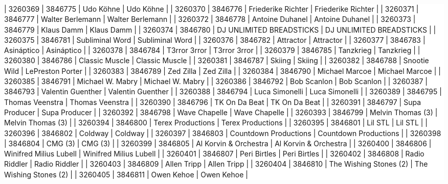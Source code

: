 | 3260369 | 3846775 | Udo Köhne | Udo Köhne |
| 3260370 | 3846776 | Friederike Richter | Friederike Richter |
| 3260371 | 3846777 | Walter Berlemann | Walter Berlemann |
| 3260372 | 3846778 | Antoine Duhanel | Antoine Duhanel |
| 3260373 | 3846779 | Klaus Damm | Klaus Damm |
| 3260374 | 3846780 | DJ UNLIMITED BREADSTICKS | DJ UNLIMITED BREADSTICKS |
| 3260375 | 3846781 | Subliminal Word | Subliminal Word |
| 3260376 | 3846782 | Attractor | Attractor |
| 3260377 | 3846783 | Asináptico | Asináptico |
| 3260378 | 3846784 | T3rror 3rror | T3rror 3rror |
| 3260379 | 3846785 | Tanzkrieg | Tanzkrieg |
| 3260380 | 3846786 | Classic Muscle | Classic Muscle |
| 3260381 | 3846787 | Skiing | Skiing |
| 3260382 | 3846788 | Snootie Wild | LePreston Porter |
| 3260383 | 3846789 | Zed Zilla | Zed Zilla |
| 3260384 | 3846790 | Michael Marcoe | Michael Marcoe |
| 3260385 | 3846791 | Michael W. Mabry | Michael W. Mabry |
| 3260386 | 3846792 | Bob Scanlon | Bob Scanlon |
| 3260387 | 3846793 | Valentin Guenther | Valentin Guenther |
| 3260388 | 3846794 | Luca Simonelli | Luca Simonelli |
| 3260389 | 3846795 | Thomas Veenstra | Thomas Veenstra |
| 3260390 | 3846796 | TK On Da Beat | TK On Da Beat |
| 3260391 | 3846797 | Supa Producer | Supa Producer |
| 3260392 | 3846798 | Wave Chapelle | Wave Chapelle |
| 3260393 | 3846799 | Melvin Thomas (3) | Melvin Thomas (3) |
| 3260394 | 3846800 | Terex Productions | Terex Productions |
| 3260395 | 3846801 | Lil STL | Lil STL |
| 3260396 | 3846802 | Coldway | Coldway |
| 3260397 | 3846803 | Countdown Productions | Countdown Productions |
| 3260398 | 3846804 | CMG (3) | CMG (3) |
| 3260399 | 3846805 | Al Korvin & Orchestra | Al Korvin & Orchestra |
| 3260400 | 3846806 | Winifred Milius Lubell | Winifred Milius Lubell |
| 3260401 | 3846807 | Peri Birtles | Peri Birtles |
| 3260402 | 3846808 | Radio Riddler | Radio Riddler |
| 3260403 | 3846809 | Allen Tripp | Allen Tripp |
| 3260404 | 3846810 | The Wishing Stones (2) | The Wishing Stones (2) |
| 3260405 | 3846811 | Owen Kehoe | Owen Kehoe |